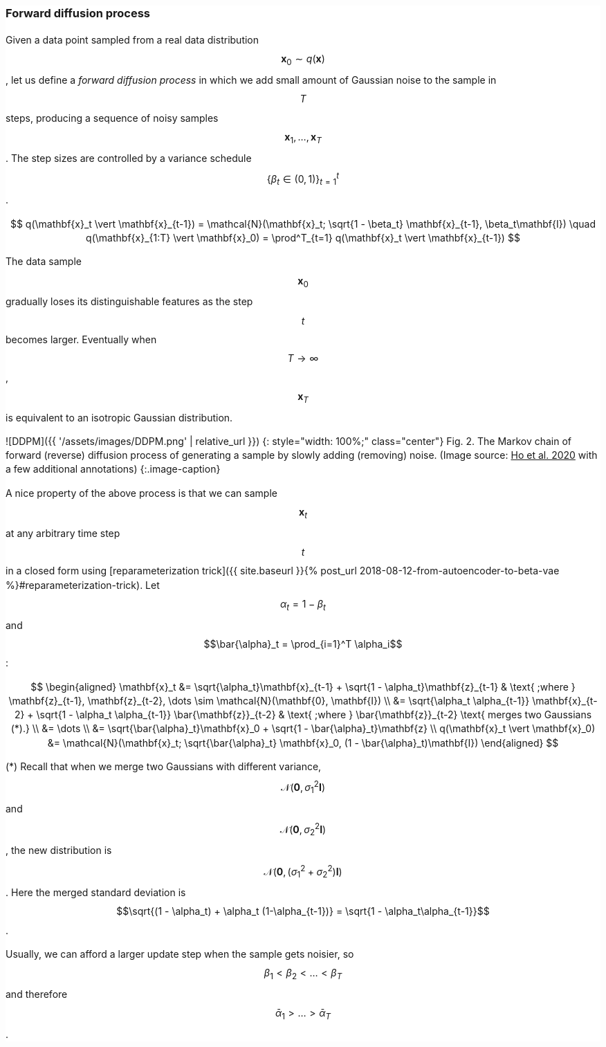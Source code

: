 ### Forward diffusion process

Given a data point sampled from a real data distribution $$\mathbf{x}_0 \sim q(\mathbf{x})$$, let us define a *forward diffusion process* in which we add small amount of Gaussian noise to the sample in $$T$$ steps, producing a sequence of noisy samples $$\mathbf{x}_1, \dots, \mathbf{x}_T$$. The step sizes are controlled by a variance schedule $$\{\beta_t \in (0, 1)\}_{t=1}^t$$.

$$
q(\mathbf{x}_t \vert \mathbf{x}_{t-1}) = \mathcal{N}(\mathbf{x}_t; \sqrt{1 - \beta_t} \mathbf{x}_{t-1}, \beta_t\mathbf{I}) \quad
q(\mathbf{x}_{1:T} \vert \mathbf{x}_0) = \prod^T_{t=1} q(\mathbf{x}_t \vert \mathbf{x}_{t-1})
$$

The data sample $$\mathbf{x}_0$$ gradually loses its distinguishable features as the step $$t$$ becomes larger. Eventually when $$T \to \infty$$, $$\mathbf{x}_T$$ is equivalent to an isotropic Gaussian distribution.


![DDPM]({{ '/assets/images/DDPM.png' | relative_url }})
{: style="width: 100%;" class="center"}
Fig. 2. The Markov chain of forward (reverse) diffusion process of generating a sample by slowly adding (removing) noise. (Image source: [Ho et al. 2020](https://arxiv.org/abs/2006.11239) with a few additional annotations)
{:.image-caption}


<a name="nice"/>A nice property of the above process is that we can sample $$\mathbf{x}_t$$ at any arbitrary time step $$t$$ in a closed form using [reparameterization trick]({{ site.baseurl }}{% post_url 2018-08-12-from-autoencoder-to-beta-vae %}#reparameterization-trick). Let $$\alpha_t = 1 - \beta_t$$ and $$\bar{\alpha}_t = \prod_{i=1}^T \alpha_i$$:


$$
\begin{aligned}
\mathbf{x}_t 
&= \sqrt{\alpha_t}\mathbf{x}_{t-1} + \sqrt{1 - \alpha_t}\mathbf{z}_{t-1} & \text{ ;where } \mathbf{z}_{t-1}, \mathbf{z}_{t-2}, \dots \sim \mathcal{N}(\mathbf{0}, \mathbf{I}) \\
&= \sqrt{\alpha_t \alpha_{t-1}} \mathbf{x}_{t-2} + \sqrt{1 - \alpha_t \alpha_{t-1}} \bar{\mathbf{z}}_{t-2} & \text{ ;where } \bar{\mathbf{z}}_{t-2} \text{ merges two Gaussians (*).} \\
&= \dots \\
&= \sqrt{\bar{\alpha}_t}\mathbf{x}_0 + \sqrt{1 - \bar{\alpha}_t}\mathbf{z} \\
q(\mathbf{x}_t \vert \mathbf{x}_0) &= \mathcal{N}(\mathbf{x}_t; \sqrt{\bar{\alpha}_t} \mathbf{x}_0, (1 - \bar{\alpha}_t)\mathbf{I})
\end{aligned}
$$

(*) Recall that when we merge two Gaussians  with different variance, $$\mathcal{N}(\mathbf{0}, \sigma_1^2\mathbf{I})$$ and $$\mathcal{N}(\mathbf{0}, \sigma_2^2\mathbf{I})$$, the new distribution is $$\mathcal{N}(\mathbf{0}, (\sigma_1^2 + \sigma_2^2)\mathbf{I})$$. Here the merged standard deviation is $$\sqrt{(1 - \alpha_t) + \alpha_t (1-\alpha_{t-1})} = \sqrt{1 - \alpha_t\alpha_{t-1}}$$.


Usually, we can afford a larger update step when the sample gets noisier, so $$\beta_1 < \beta_2 < \dots < \beta_T$$ and therefore $$\bar{\alpha}_1 > \dots > \bar{\alpha}_T$$.

